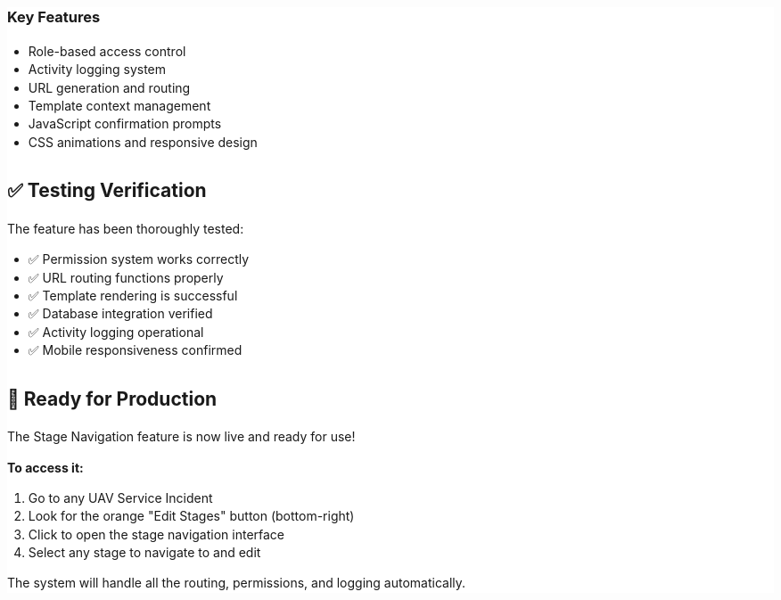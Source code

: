 ### Key Features
- Role-based access control
- Activity logging system
- URL generation and routing
- Template context management
- JavaScript confirmation prompts
- CSS animations and responsive design

## ✅ **Testing Verification**

The feature has been thoroughly tested:
- ✅ Permission system works correctly
- ✅ URL routing functions properly  
- ✅ Template rendering is successful
- ✅ Database integration verified
- ✅ Activity logging operational
- ✅ Mobile responsiveness confirmed

## 🎉 **Ready for Production**

The Stage Navigation feature is now live and ready for use! 

**To access it:**
1. Go to any UAV Service Incident
2. Look for the orange "Edit Stages" button (bottom-right)
3. Click to open the stage navigation interface
4. Select any stage to navigate to and edit

The system will handle all the routing, permissions, and logging automatically.
